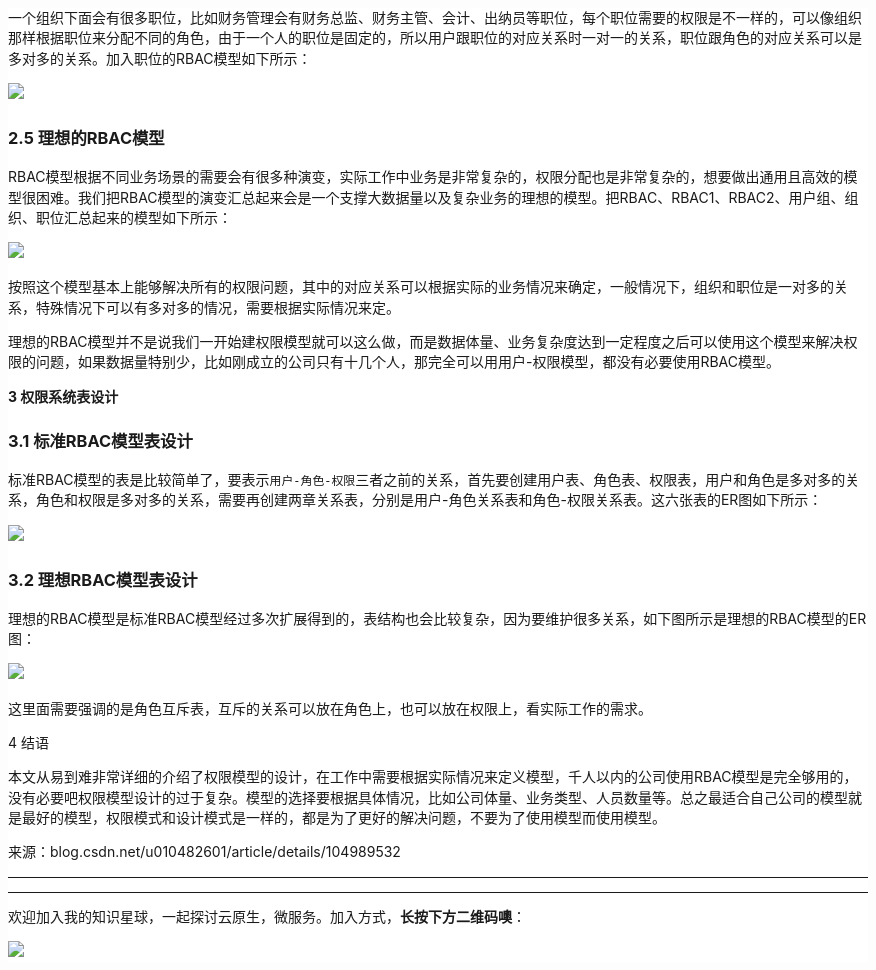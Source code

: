 一个组织下面会有很多职位，比如财务管理会有财务总监、财务主管、会计、出纳员等职位，每个职位需要的权限是不一样的，可以像组织那样根据职位来分配不同的角色，由于一个人的职位是固定的，所以用户跟职位的对应关系时一对一的关系，职位跟角色的对应关系可以是多对多的关系。加入职位的RBAC模型如下所示：

![](https://mmbiz.qpic.cn/mmbiz_png/x0kXIOa6owWmic1gvXicraadLGA2qV0OojqhPONrFE0xgXBgsWJfnPvYndCo0HUeQGp7JS55ia8b6tTdo9iaENJYRg/640?wx_fmt=png)

### 2.5 理想的RBAC模型

RBAC模型根据不同业务场景的需要会有很多种演变，实际工作中业务是非常复杂的，权限分配也是非常复杂的，想要做出通用且高效的模型很困难。我们把RBAC模型的演变汇总起来会是一个支撑大数据量以及复杂业务的理想的模型。把RBAC、RBAC1、RBAC2、用户组、组织、职位汇总起来的模型如下所示：

![](https://mmbiz.qpic.cn/mmbiz_png/x0kXIOa6owWmic1gvXicraadLGA2qV0Ooj2YESYW7Hf7sHee9piadPzTP1ia7T9yOeKiaoEH4UVv3pGPXPj1zia4J7Gg/640?wx_fmt=png)

按照这个模型基本上能够解决所有的权限问题，其中的对应关系可以根据实际的业务情况来确定，一般情况下，组织和职位是一对多的关系，特殊情况下可以有多对多的情况，需要根据实际情况来定。

理想的RBAC模型并不是说我们一开始建权限模型就可以这么做，而是数据体量、业务复杂度达到一定程度之后可以使用这个模型来解决权限的问题，如果数据量特别少，比如刚成立的公司只有十几个人，那完全可以用用户-权限模型，都没有必要使用RBAC模型。

**3 权限系统表设计**

### 3.1 标准RBAC模型表设计

标准RBAC模型的表是比较简单了，要表示`用户-角色-权限`三者之前的关系，首先要创建用户表、角色表、权限表，用户和角色是多对多的关系，角色和权限是多对多的关系，需要再创建两章关系表，分别是用户-角色关系表和角色-权限关系表。这六张表的ER图如下所示：

![](https://mmbiz.qpic.cn/mmbiz_png/x0kXIOa6owWmic1gvXicraadLGA2qV0Ooj0bpIhHrQX3YarEF3ZabDJR9EAZjxV67RxeQlGqYibbibIPr1kr8I0ZMQ/640?wx_fmt=png)

### 3.2 理想RBAC模型表设计

理想的RBAC模型是标准RBAC模型经过多次扩展得到的，表结构也会比较复杂，因为要维护很多关系，如下图所示是理想的RBAC模型的ER图：

![](https://mmbiz.qpic.cn/mmbiz_png/x0kXIOa6owWmic1gvXicraadLGA2qV0Ooj7Q7WX5EKUyS9ndpx5miaGN5TA1peibjrYfJC4fQ0zbEbiaBBvys7Rhqjw/640?wx_fmt=png)

这里面需要强调的是角色互斥表，互斥的关系可以放在角色上，也可以放在权限上，看实际工作的需求。

4 结语

本文从易到难非常详细的介绍了权限模型的设计，在工作中需要根据实际情况来定义模型，千人以内的公司使用RBAC模型是完全够用的，没有必要吧权限模型设计的过于复杂。模型的选择要根据具体情况，比如公司体量、业务类型、人员数量等。总之最适合自己公司的模型就是最好的模型，权限模式和设计模式是一样的，都是为了更好的解决问题，不要为了使用模型而使用模型。



来源：blog.csdn.net/u010482601/article/details/104989532

  

* * *

  

   

* * *

   

欢迎加入我的知识星球，一起探讨云原生，微服务。加入方式，**长按下方二维码噢**：

  

![](https://mmbiz.qpic.cn/mmbiz_png/PxMzT0Oibf4hQrSeTxF78OxqFXsibutxn4ZhAqSicdqpz7gqLBeXNNricl7icTfUok40gMnRYQmfcVID84pTFEEd3icw/640?wx_fmt=png&wxfrom=5&wx_lazy=1&wx_co=1)
